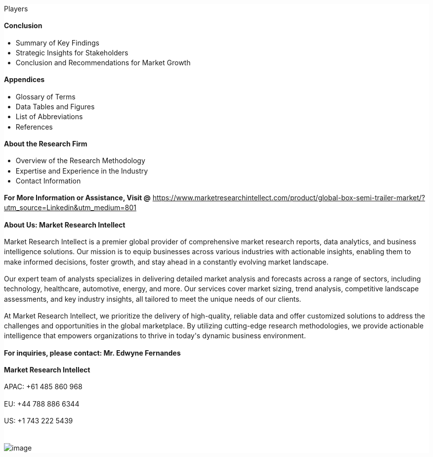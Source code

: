 Players</li></ul><p><strong>Conclusion</strong></p><ul><li>Summary of Key Findings</li><li>Strategic Insights for Stakeholders</li><li>Conclusion and Recommendations for Market Growth</li></ul><p><strong>Appendices</strong></p><ul><li>Glossary of Terms</li><li>Data Tables and Figures</li><li>List of Abbreviations</li><li>References</li></ul><p><strong>About the Research Firm</strong></p><ul><li>Overview of the Research Methodology</li><li>Expertise and Experience in the Industry</li><li>Contact Information</li></ul></div><div class="article-main__content" data-test-id="publishing-text-block"><p><span class="font-[700]"><strong>For More Information or Assistance, Visit @</strong>&nbsp;<a href="https://www.marketresearchintellect.com/product/global-box-semi-trailer-market/?utm_source=Linkedin&utm_medium=801">https://www.marketresearchintellect.com/product/global-box-semi-trailer-market/?utm_source=Linkedin&utm_medium=801</a></span></p><p><strong>About Us: Market Research Intellect</strong></p><p>Market Research Intellect is a premier global provider of comprehensive market research reports, data analytics, and business intelligence solutions. Our mission is to equip businesses across various industries with actionable insights, enabling them to make informed decisions, foster growth, and stay ahead in a constantly evolving market landscape.</p><p>Our expert team of analysts specializes in delivering detailed market analysis and forecasts across a range of sectors, including technology, healthcare, automotive, energy, and more. Our services cover market sizing, trend analysis, competitive landscape assessments, and key industry insights, all tailored to meet the unique needs of our clients.</p><p>At Market Research Intellect, we prioritize the delivery of high-quality, reliable data and offer customized solutions to address the challenges and opportunities in the global marketplace. By utilizing cutting-edge research methodologies, we provide actionable intelligence that empowers organizations to thrive in today's dynamic business environment.</p><p><strong>For inquiries, please contact: Mr. Edwyne Fernandes</strong></p><p><strong>Market Research Intellect</strong></p><p>APAC: +61 485 860 968</p><p>EU: +44 788 886 6344</p><p>US: +1 743 222 5439</p></div><div class="article-main__content" data-test-id="publishing-text-block">&nbsp;</div>
![image](https://github.com/user-attachments/assets/8feb26ba-56bd-4809-8b99-46c963ebf459)
